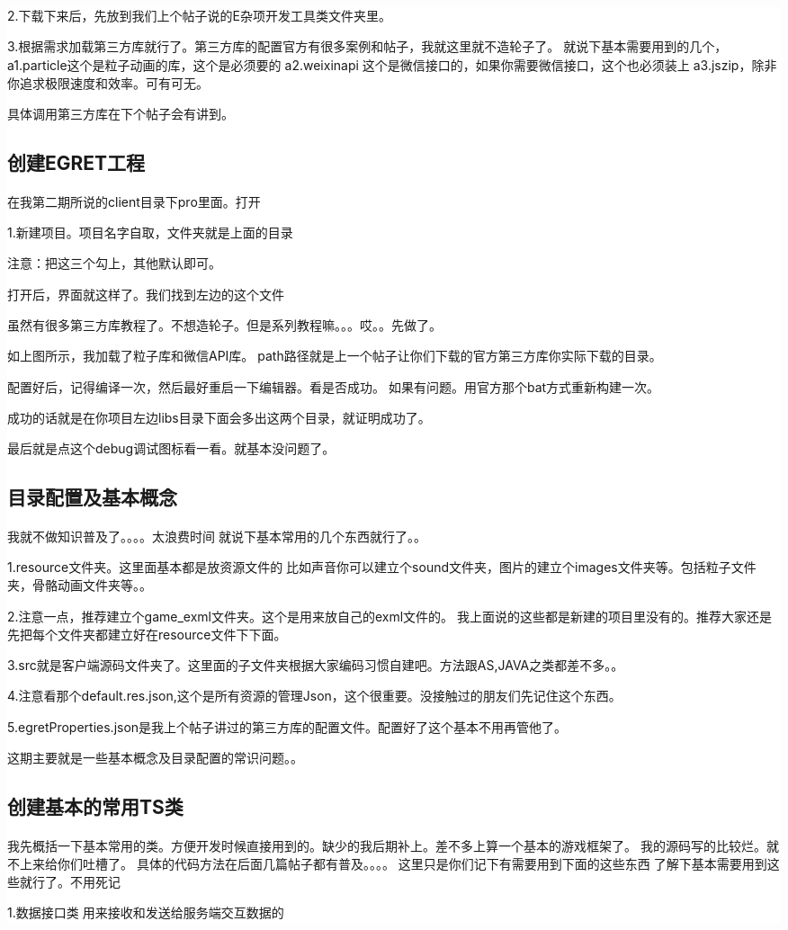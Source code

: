 2.下载下来后，先放到我们上个帖子说的E杂项开发工具类文件夹里。

3.根据需求加载第三方库就行了。第三方库的配置官方有很多案例和帖子，我就这里就不造轮子了。
就说下基本需要用到的几个，
a1.particle这个是粒子动画的库，这个是必须要的
a2.weixinapi 这个是微信接口的，如果你需要微信接口，这个也必须装上
a3.jszip，除非你追求极限速度和效率。可有可无。

具体调用第三方库在下个帖子会有讲到。

## 创建EGRET工程
在我第二期所说的client目录下pro里面。打开

1.新建项目。项目名字自取，文件夹就是上面的目录

注意：把这三个勾上，其他默认即可。

打开后，界面就这样了。我们找到左边的这个文件

虽然有很多第三方库教程了。不想造轮子。但是系列教程嘛。。。哎。。先做了。

如上图所示，我加载了粒子库和微信API库。
path路径就是上一个帖子让你们下载的官方第三方库你实际下载的目录。

配置好后，记得编译一次，然后最好重启一下编辑器。看是否成功。
如果有问题。用官方那个bat方式重新构建一次。

成功的话就是在你项目左边libs目录下面会多出这两个目录，就证明成功了。

最后就是点这个debug调试图标看一看。就基本没问题了。

## 目录配置及基本概念
我就不做知识普及了。。。。太浪费时间
就说下基本常用的几个东西就行了。。

1.resource文件夹。这里面基本都是放资源文件的
   比如声音你可以建立个sound文件夹，图片的建立个images文件夹等。包括粒子文件夹，骨骼动画文件夹等。。

2.注意一点，推荐建立个game_exml文件夹。这个是用来放自己的exml文件的。
   我上面说的这些都是新建的项目里没有的。推荐大家还是先把每个文件夹都建立好在resource文件下下面。

3.src就是客户端源码文件夹了。这里面的子文件夹根据大家编码习惯自建吧。方法跟AS,JAVA之类都差不多。。

4.注意看那个default.res.json,这个是所有资源的管理Json，这个很重要。没接触过的朋友们先记住这个东西。

5.egretProperties.json是我上个帖子讲过的第三方库的配置文件。配置好了这个基本不用再管他了。

这期主要就是一些基本概念及目录配置的常识问题。。

## 创建基本的常用TS类 
我先概括一下基本常用的类。方便开发时候直接用到的。缺少的我后期补上。差不多上算一个基本的游戏框架了。
我的源码写的比较烂。就不上来给你们吐槽了。
具体的代码方法在后面几篇帖子都有普及。。。。
这里只是你们记下有需要用到下面的这些东西
了解下基本需要用到这些就行了。不用死记

1.数据接口类
   用来接收和发送给服务端交互数据的
